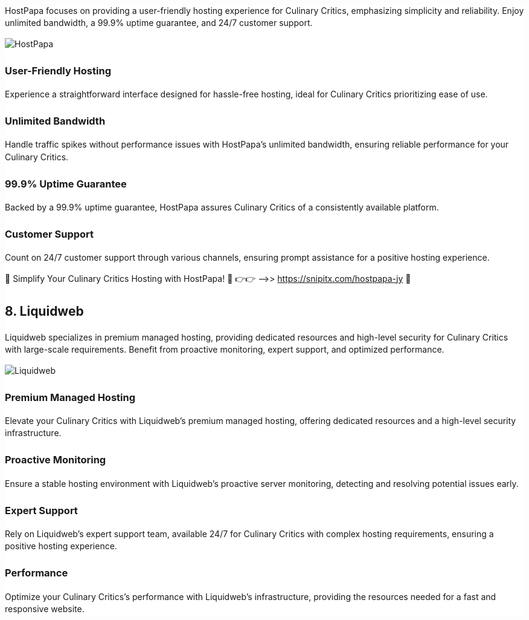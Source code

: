 HostPapa focuses on providing a user-friendly hosting experience for Culinary Critics, emphasizing simplicity and reliability. Enjoy unlimited bandwidth, a 99.9% uptime guarantee, and 24/7 customer support.

![HostPapa](https://i.imgur.com/ouDTkvl.jpeg "HostPapa Hosting")

### User-Friendly Hosting
Experience a straightforward interface designed for hassle-free hosting, ideal for Culinary Critics prioritizing ease of use.

### Unlimited Bandwidth
Handle traffic spikes without performance issues with HostPapa’s unlimited bandwidth, ensuring reliable performance for your Culinary Critics.

### 99.9% Uptime Guarantee
Backed by a 99.9% uptime guarantee, HostPapa assures Culinary Critics of a consistently available platform.

### Customer Support
Count on 24/7 customer support through various channels, ensuring prompt assistance for a positive hosting experience.

🌈 Simplify Your Culinary Critics Hosting with HostPapa! 🚀
👉👉 -->> https://snipitx.com/hostpapa-jy 🚀

## 8. Liquidweb

Liquidweb specializes in premium managed hosting, providing dedicated resources and high-level security for Culinary Critics with large-scale requirements. Benefit from proactive monitoring, expert support, and optimized performance.

![Liquidweb](https://i.imgur.com/4IvT9SC.jpeg "Liquidweb Hosting")

### Premium Managed Hosting
Elevate your Culinary Critics with Liquidweb’s premium managed hosting, offering dedicated resources and a high-level security infrastructure.

### Proactive Monitoring
Ensure a stable hosting environment with Liquidweb’s proactive server monitoring, detecting and resolving potential issues early.

### Expert Support
Rely on Liquidweb’s expert support team, available 24/7 for Culinary Critics with complex hosting requirements, ensuring a positive hosting experience.

### Performance
Optimize your Culinary Critics’s performance with Liquidweb’s infrastructure, providing the resources needed for a fast and responsive website.
